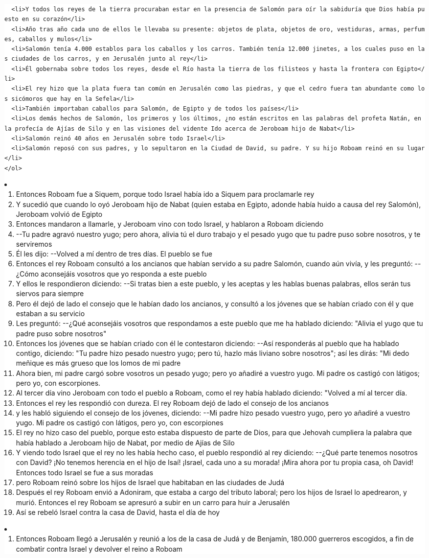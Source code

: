       <li>Y todos los reyes de la tierra procuraban estar en la presencia de Salomón para oír la sabiduría que Dios había puesto en su corazón</li>
      <li>Año tras año cada uno de ellos le llevaba su presente: objetos de plata, objetos de oro, vestiduras, armas, perfumes, caballos y mulos</li>
      <li>Salomón tenía 4.000 establos para los caballos y los carros. También tenía 12.000 jinetes, a los cuales puso en las ciudades de los carros, y en Jerusalén junto al rey</li>
      <li>Él gobernaba sobre todos los reyes, desde el Río hasta la tierra de los filisteos y hasta la frontera con Egipto</li>
      <li>El rey hizo que la plata fuera tan común en Jerusalén como las piedras, y que el cedro fuera tan abundante como los sicómoros que hay en la Sefela</li>
      <li>También importaban caballos para Salomón, de Egipto y de todos los países</li>
      <li>Los demás hechos de Salomón, los primeros y los últimos, ¿no están escritos en las palabras del profeta Natán, en la profecía de Ajías de Silo y en las visiones del vidente Ido acerca de Jeroboam hijo de Nabat</li>
      <li>Salomón reinó 40 años en Jerusalén sobre todo Israel</li>
      <li>Salomón reposó con sus padres, y lo sepultaron en la Ciudad de David, su padre. Y su hijo Roboam reinó en su lugar</li>
    </ol>
  </li>
  <li>
    <ol>
      <li>Entonces Roboam fue a Siquem, porque todo Israel había ido a Siquem para proclamarle rey</li>
      <li>Y sucedió que cuando lo oyó Jeroboam hijo de Nabat (quien estaba en Egipto, adonde había huido a causa del rey Salomón), Jeroboam volvió de Egipto</li>
      <li>Entonces mandaron a llamarle, y Jeroboam vino con todo Israel, y hablaron a Roboam diciendo</li>
      <li>--Tu padre agravó nuestro yugo; pero ahora, alivia tú el duro trabajo y el pesado yugo que tu padre puso sobre nosotros, y te serviremos</li>
      <li>Él les dijo: --Volved a mí dentro de tres días. El pueblo se fue</li>
      <li>Entonces el rey Roboam consultó a los ancianos que habían servido a su padre Salomón, cuando aún vivía, y les preguntó: --¿Cómo aconsejáis vosotros que yo responda a este pueblo</li>
      <li>Y ellos le respondieron diciendo: --Si tratas bien a este pueblo, y les aceptas y les hablas buenas palabras, ellos serán tus siervos para siempre</li>
      <li>Pero él dejó de lado el consejo que le habían dado los ancianos, y consultó a los jóvenes que se habían criado con él y que estaban a su servicio</li>
      <li>Les preguntó: --¿Qué aconsejáis vosotros que respondamos a este pueblo que me ha hablado diciendo: "Alivia el yugo que tu padre puso sobre nosotros"</li>
      <li>Entonces los jóvenes que se habían criado con él le contestaron diciendo: --Así responderás al pueblo que ha hablado contigo, diciendo: "Tu padre hizo pesado nuestro yugo; pero tú, hazlo más liviano sobre nosotros"; así les dirás: "Mi dedo meñique es más grueso que los lomos de mi padre</li>
      <li>Ahora bien, mi padre cargó sobre vosotros un pesado yugo; pero yo añadiré a vuestro yugo. Mi padre os castigó con látigos; pero yo, con escorpiones.</li>
      <li>Al tercer día vino Jeroboam con todo el pueblo a Roboam, como el rey había hablado diciendo: "Volved a mí al tercer día.</li>
      <li>Entonces el rey les respondió con dureza. El rey Roboam dejó de lado el consejo de los ancianos</li>
      <li>y les habló siguiendo el consejo de los jóvenes, diciendo: --Mi padre hizo pesado vuestro yugo, pero yo añadiré a vuestro yugo. Mi padre os castigó con látigos, pero yo, con escorpiones</li>
      <li>El rey no hizo caso del pueblo, porque esto estaba dispuesto de parte de Dios, para que Jehovah cumpliera la palabra que había hablado a Jeroboam hijo de Nabat, por medio de Ajías de Silo</li>
      <li>Y viendo todo Israel que el rey no les había hecho caso, el pueblo respondió al rey diciendo: --¿Qué parte tenemos nosotros con David? ¡No tenemos herencia en el hijo de Isaí! ¡Israel, cada uno a su morada! ¡Mira ahora por tu propia casa, oh David! Entonces todo Israel se fue a sus moradas</li>
      <li>pero Roboam reinó sobre los hijos de Israel que habitaban en las ciudades de Judá</li>
      <li>Después el rey Roboam envió a Adoniram, que estaba a cargo del tributo laboral; pero los hijos de Israel lo apedrearon, y murió. Entonces el rey Roboam se apresuró a subir en un carro para huir a Jerusalén</li>
      <li>Así se rebeló Israel contra la casa de David, hasta el día de hoy</li>
    </ol>
  </li>
  <li>
    <ol>
      <li>Entonces Roboam llegó a Jerusalén y reunió a los de la casa de Judá y de Benjamín, 180.000 guerreros escogidos, a fin de combatir contra Israel y devolver el reino a Roboam</li>